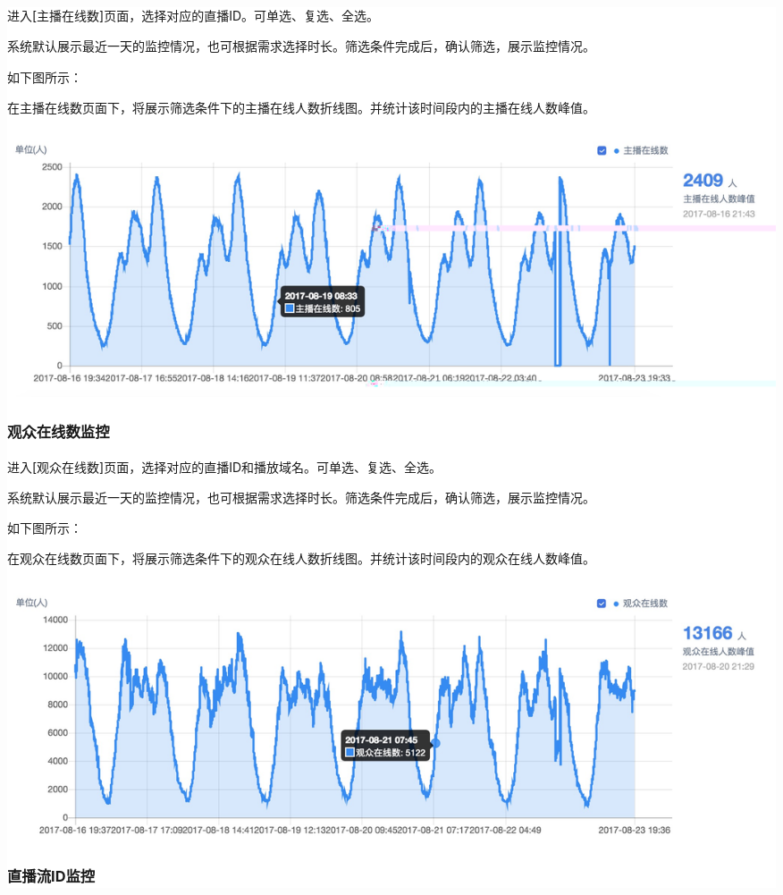 进入\[主播在线数\]页面，选择对应的直播ID。可单选、复选、全选。

系统默认展示最近一天的监控情况，也可根据需求选择时长。筛选条件完成后，确认筛选，展示监控情况。

如下图所示：

在主播在线数页面下，将展示筛选条件下的主播在线人数折线图。并统计该时间段内的主播在线人数峰值。

![](/images/主播在线数.jpg)

### 观众在线数监控

进入\[观众在线数\]页面，选择对应的直播ID和播放域名。可单选、复选、全选。

系统默认展示最近一天的监控情况，也可根据需求选择时长。筛选条件完成后，确认筛选，展示监控情况。

如下图所示：

在观众在线数页面下，将展示筛选条件下的观众在线人数折线图。并统计该时间段内的观众在线人数峰值。

![](/images/观众在线人数.jpg)

### 直播流ID监控
